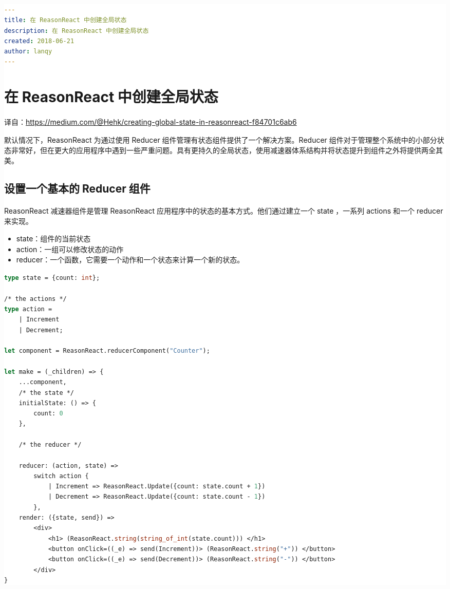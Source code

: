 ```yaml
---
title: 在 ReasonReact 中创建全局状态
description: 在 ReasonReact 中创建全局状态
created: 2018-06-21
author: lanqy
---
```

# 在 ReasonReact 中创建全局状态

译自：https://medium.com/@Hehk/creating-global-state-in-reasonreact-f84701c6ab6

默认情况下，ReasonReact 为通过使用 Reducer 组件管理有状态组件提供了一个解决方案。Reducer 组件对于管理整个系统中的小部分状态非常好，但在更大的应用程序中遇到一些严重问题。具有更持久的全局状态，使用减速器体系结构并将状态提升到组件之外将提供两全其美。

## 设置一个基本的 Reducer 组件

ReasonReact 减速器组件是管理 ReasonReact 应用程序中的状态的基本方式。他们通过建立一个 state ，一系列 actions 和一个 reducer 来实现。

- state：组件的当前状态
- action：一组可以修改状态的动作
- reducer：一个函数，它需要一个动作和一个状态来计算一个新的状态。

```ocaml
type state = {count: int};

/* the actions */
type action = 
    | Increment
    | Decrement;

let component = ReasonReact.reducerComponent("Counter");

let make = (_children) => {
    ...component,
    /* the state */
    initialState: () => {
        count: 0
    },

    /* the reducer */

    reducer: (action, state) => 
        switch action {
            | Increment => ReasonReact.Update({count: state.count + 1})
            | Decrement => ReasonReact.Update({count: state.count - 1})
        },
    render: ({state, send}) =>
        <div>
            <h1> (ReasonReact.string(string_of_int(state.count))) </h1>
            <button onClick=((_e) => send(Increment))> (ReasonReact.string("+")) </button>
            <button onClick=((_e) => send(Decrement))> (ReasonReact.string("-")) </button>
        </div>
}
```
